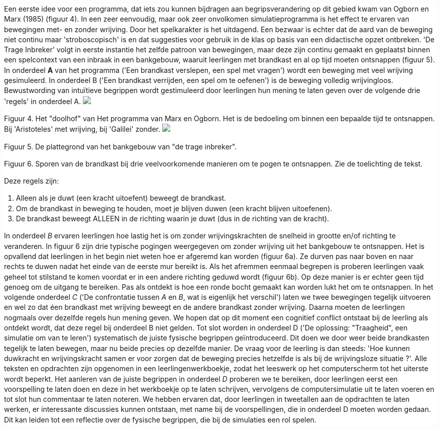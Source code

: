 Een eerste idee voor een programma, dat iets zou kunnen bijdragen aan begripsverandering op dit gebied kwam van Ogborn en Marx (1985) (figuur 4). In een zeer eenvoudig, maar ook zeer onvolkomen simulatieprogramma is het effect te ervaren van bewegingen met- en zonder wrijving. Door het spelkarakter is het uitdagend. Een bezwaar is echter dat de aard van de beweging niet continu maar 'stroboscopisch' is en dat suggesties voor gebruik in de klas op basis van een didactische opzet ontbreken.
'De Trage Inbreker' volgt in eerste instantie het zelfde patroon van bewegingen, maar deze zijn continu gemaakt en geplaatst binnen een spelcontext van een inbraak in een bankgebouw, waaruit leerlingen met brandkast en al op tijd moeten ontsnappen (figuur 5).
In onderdeel $\mathbf{A}$ van het programma ('Een brandkast verslepen, een spel met vragen') wordt een beweging met veel wrijving gesimuleerd. In onderdeel B ('Een brandkast verrijden, een spel om te oefenen') is de beweging volledig wrijvingloos. Bewustwording van intuïtieve begrippen wordt gestimuleerd door leerlingen hun mening te laten geven over de volgende drie 'regels' in onderdeel A.
![](https://cdn.mathpix.com/cropped/2025_01_29_b3733be3bedeb08f8855g-018.jpg?height=499&width=1259&top_left_y=254&top_left_x=320)

Figuur 4. Het "doolhof" van Het programma van Marx en Ogborn. Het is de bedoeling om binnen een bepaalde tijd te ontsnappen. Bij 'Aristoteles' met wrijving, bij 'Galilei' zonder.
![](https://cdn.mathpix.com/cropped/2025_01_29_b3733be3bedeb08f8855g-018.jpg?height=1066&width=604&top_left_y=1328&top_left_x=224)

Figuur 5. De plattegrond van het bankgebouw van "de trage inbreker".

Figuur 6. Sporen van de brandkast bij drie veelvoorkomende manieren om te pogen te ontsnappen. Zie de toelichting de tekst.

Deze regels zijn:

1. Alleen als je duwt (een kracht uitoefent) beweegt de brandkast.
2. Om de brandkast in beweging te houden, moet je blijven duwen (een kracht blijven uitoefenen).
3. De brandkast beweegt ALLEEN in de richting waarin je duwt (dus in de richting van de kracht).

In onderdeel $B$ ervaren leerlingen hoe lastig het is om zonder wrijvingskrachten de snelheid in grootte en/of richting te veranderen. In figuur 6 zijn drie typische pogingen weergegeven om zonder wrijving uit het bankgebouw te ontsnappen. Het is opvallend dat leerlingen in het begin niet weten hoe er afgeremd kan worden (figuur 6a). Ze durven pas naar boven en naar rechts te duwen nadat het einde van de eerste mur bereikt is. Als het afremmen eenmaal begrepen is proberen leerlingen vaak geheel tot stilstand te komen voordat er in een andere richting geduwd wordt (figuur 6b). Op deze manier is er echter geen tijd genoeg om de uitgang te bereiken. Pas als ontdekt is hoe een ronde bocht gemaakt kan worden lukt het om te ontsnappen.
In het volgende onderdeel $C$ ('De confrontatie tussen $A$ en $B$, wat is eigenlijk het verschil') laten we twee bewegingen tegelijk uitvoeren en wel zo dat éen brandkast met wrijving beweegt en de andere brandkast zonder wrijving. Daarna moeten de leerlingen nogmaals over dezelfde regels hun mening geven. We hopen dat op dit moment een cognitief conflict ontstaat bij de leerling als ontdekt wordt, dat deze regel bij onderdeel B niet gelden.
Tot slot worden in onderdeel D ('De oplossing: "Traagheid", een simulatie om van te leren') systematisch de juiste fysische begrippen geïntroduceerd. Dit doen we door weer beide brandkasten tegelijk te laten bewegen, maar nu beide precies op dezelfde manier. De vraag voor de leerling is dan steeds: 'Hoe kunnen duwkracht en wrijvingskracht samen er voor zorgen dat de beweging precies hetzelfde is als bij de wrijvingsloze situatie ?'.
Alle teksten en opdrachten zijn opgenomen in een leerlingenwerkboekje, zodat het leeswerk op het computerscherm tot het uiterste wordt beperkt. Het aanleren van de juiste begrippen in onderdeel $D$ proberen we te bereiken, door leerlingen eerst een voorspelling te laten doen en deze in het werkboekje op te laten schrijven, vervolgens de computersimulatie uit te laten voeren en tot slot hun commentaar te laten noteren. We hebben ervaren dat, door leerlingen in tweetallen aan de opdrachten te laten werken, er interessante discussies kunnen ontstaan, met name bij de voorspellingen, die in onderdeel D moeten worden gedaan. Dit kan leiden tot een reflectie over de fysische begrippen, die bij de simulaties een rol spelen.
